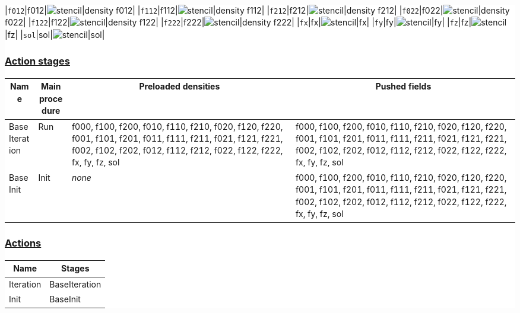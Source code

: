 |`f012`|f012|![stencil](/images/st_b1p0p1n1p0p1n1.png)|density f012|
|`f112`|f112|![stencil](/images/st_b1p1p1n1p1p1n1.png)|density f112|
|`f212`|f212|![stencil](/images/st_b1n1p1n1n1p1n1.png)|density f212|
|`f022`|f022|![stencil](/images/st_b1p0n1n1p0n1n1.png)|density f022|
|`f122`|f122|![stencil](/images/st_b1p1n1n1p1n1n1.png)|density f122|
|`f222`|f222|![stencil](/images/st_b1n1n1n1n1n1n1.png)|density f222|
|`fx`|fx|![stencil](/images/st_b1p0p0p0p0p0p0.png)|fx|
|`fy`|fy|![stencil](/images/st_b1p0p0p0p0p0p0.png)|fy|
|`fz`|fz|![stencil](/images/st_b1p0p0p0p0p0p0.png)|fz|
|`sol`|sol|![stencil](/images/st_b1p0p0p0p0p0p0.png)|sol|

### [Action stages](Stages)

| Name | Main procedure | Preloaded densities | Pushed fields |
| --- | --- | --- | --- |
|BaseIteration|Run|f000, f100, f200, f010, f110, f210, f020, f120, f220, f001, f101, f201, f011, f111, f211, f021, f121, f221, f002, f102, f202, f012, f112, f212, f022, f122, f222, fx, fy, fz, sol|f000, f100, f200, f010, f110, f210, f020, f120, f220, f001, f101, f201, f011, f111, f211, f021, f121, f221, f002, f102, f202, f012, f112, f212, f022, f122, f222, fx, fy, fz, sol|
|BaseInit|Init|_none_|f000, f100, f200, f010, f110, f210, f020, f120, f220, f001, f101, f201, f011, f111, f211, f021, f121, f221, f002, f102, f202, f012, f112, f212, f022, f122, f222, fx, fy, fz, sol|


### [Actions](Stages)

| Name | Stages |
| --- | --- |
|Iteration|BaseIteration|
|Init|BaseInit|

